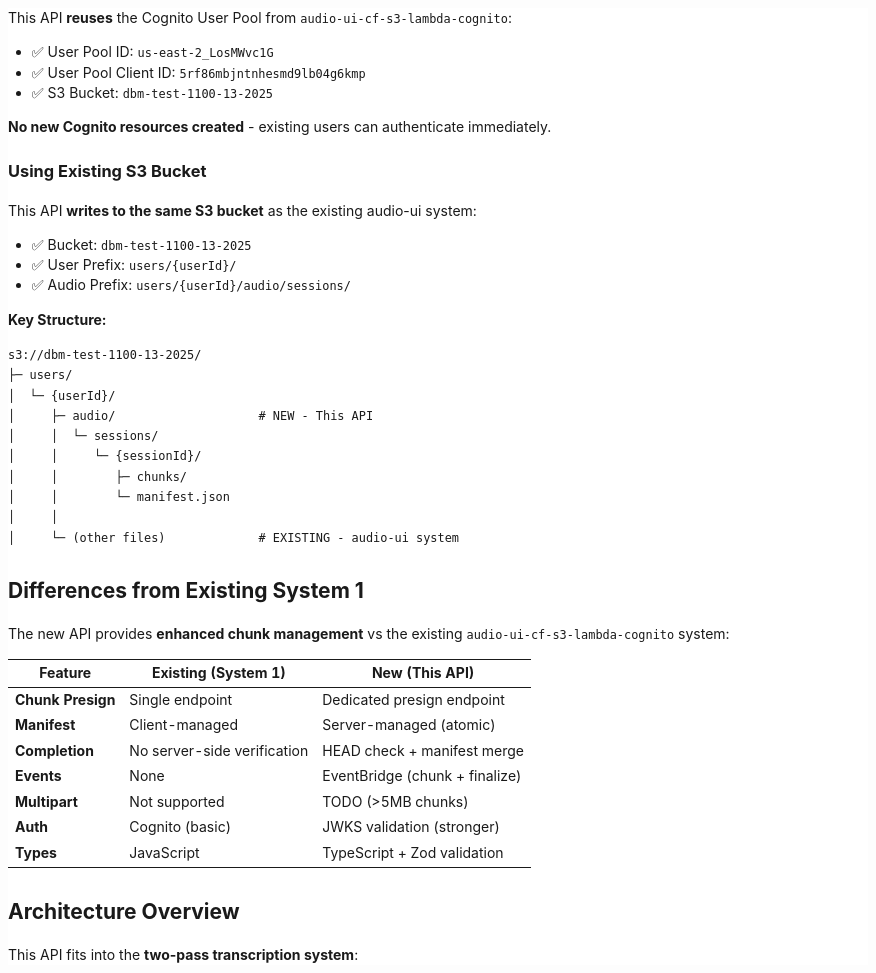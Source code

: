 This API **reuses** the Cognito User Pool from `audio-ui-cf-s3-lambda-cognito`:

- ✅ User Pool ID: `us-east-2_LosMWvc1G`
- ✅ User Pool Client ID: `5rf86mbjntnhesmd9lb04g6kmp`
- ✅ S3 Bucket: `dbm-test-1100-13-2025`

**No new Cognito resources created** - existing users can authenticate immediately.

### Using Existing S3 Bucket

This API **writes to the same S3 bucket** as the existing audio-ui system:

- ✅ Bucket: `dbm-test-1100-13-2025`
- ✅ User Prefix: `users/{userId}/`
- ✅ Audio Prefix: `users/{userId}/audio/sessions/`

**Key Structure:**
```
s3://dbm-test-1100-13-2025/
├─ users/
│  └─ {userId}/
│     ├─ audio/                    # NEW - This API
│     │  └─ sessions/
│     │     └─ {sessionId}/
│     │        ├─ chunks/
│     │        └─ manifest.json
│     │
│     └─ (other files)             # EXISTING - audio-ui system
```

## Differences from Existing System 1

The new API provides **enhanced chunk management** vs the existing `audio-ui-cf-s3-lambda-cognito` system:

| Feature | Existing (System 1) | New (This API) |
|---------|---------------------|----------------|
| **Chunk Presign** | Single endpoint | Dedicated presign endpoint |
| **Manifest** | Client-managed | Server-managed (atomic) |
| **Completion** | No server-side verification | HEAD check + manifest merge |
| **Events** | None | EventBridge (chunk + finalize) |
| **Multipart** | Not supported | TODO (>5MB chunks) |
| **Auth** | Cognito (basic) | JWKS validation (stronger) |
| **Types** | JavaScript | TypeScript + Zod validation |

## Architecture Overview

This API fits into the **two-pass transcription system**:
